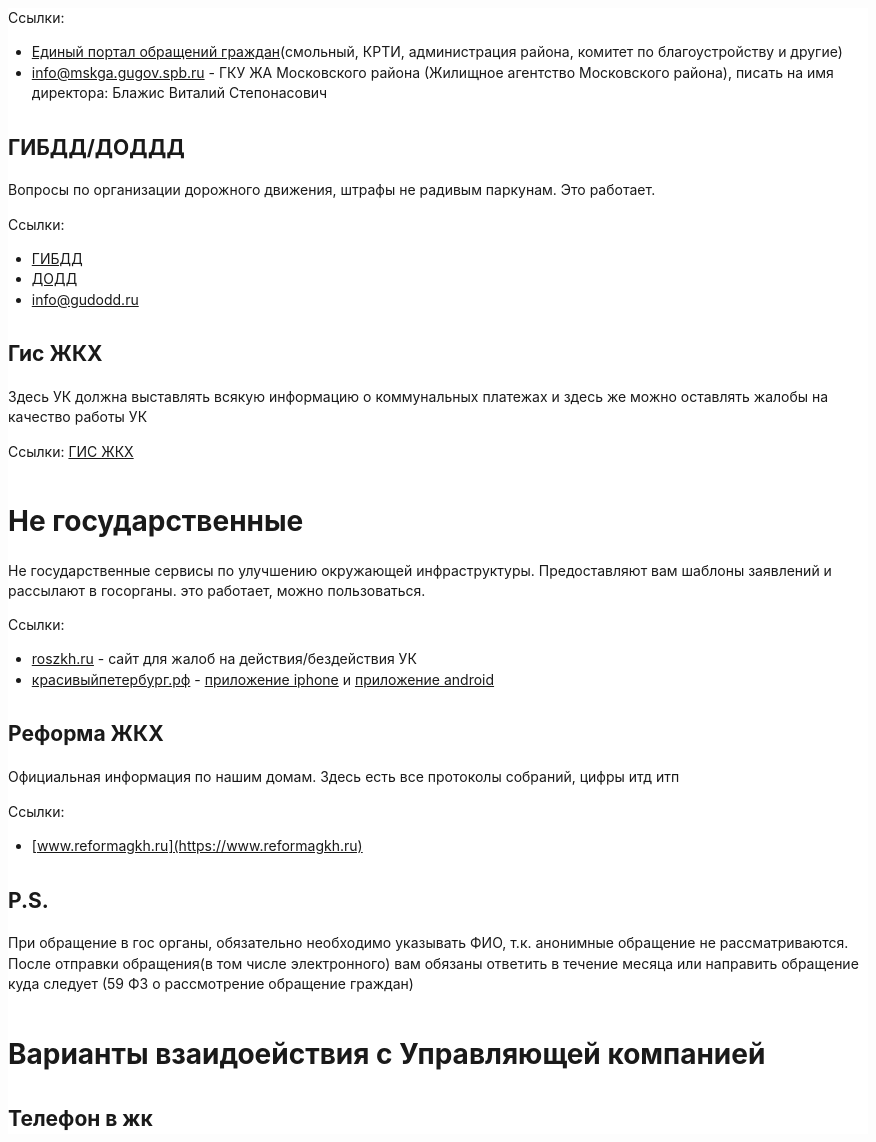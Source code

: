 Ссылки:
* [Единый портал обращений граждан](https://letters.gov.spb.ru/reception/form/)(смольный, КРТИ, администрация района, комитет по благоустройству и другие)
* [info@mskga.gugov.spb.ru](emailto:info@mskga.gugov.spb.ru) - ГКУ ЖА Московского района (Жилищное агентство Московского района), писать на имя директора: Блажис Виталий Степонасович

## ГИБДД/ДОДДД

Вопросы по организации дорожного движения, штрафы не радивым паркунам. Это работает.

Ссылки:
* [ГИБДД](http://www.gibdd.ru/letter/)
* [ДОДД](https://гибдд.рф/request_main)
* [info@gudodd.ru](emailto:info@gudodd.ru)

## Гис ЖКХ

Здесь УК должна выставлять всякую информацию о коммунальных платежах и здесь же можно оставлять жалобы на качество работы УК

Ссылки:
[ГИС ЖКХ](https://my.dom.gosuslugi.ru/citizen-cabinet/#!/appeal/card/create/?isApplicant=true)

# Не государственные

Не государственные сервисы по улучшению окружающей инфраструктуры. Предоставляют вам шаблоны заявлений и рассылают в госорганы. это работает, можно пользоваться.

Ссылки:
* [roszkh.ru](https://roszkh.ru/) - сайт для жалоб на действия/бездействия УК
* [красивыйпетербург.рф](http://xn--80accfiasjf8cghbfut2k.xn--p1ai) - [приложение iphone](https://play.google.com/store/apps/details?id=rpetrov.kraspb) и [приложение android](https://itunes.apple.com/ru/app/krasivyj-mir/id857488685?l=ru&ls=1&mt=8)

## Реформа ЖКХ

Официальная информация по нашим домам. Здесь есть все протоколы собраний, цифры итд итп

Ссылки:
* [www.reformagkh.ru](https://www.reformagkh.ru)

## P.S.

При обращение в гос органы, обязательно необходимо указывать ФИО, т.к. анонимные обращение не рассматриваются. После отправки обращения(в том числе электронного) вам обязаны ответить в течение месяца или направить обращение куда следует (59 ФЗ о рассмотрение обращение граждан)

# Варианты взаидоействия с Управляющей компанией

## Телефон в жк
